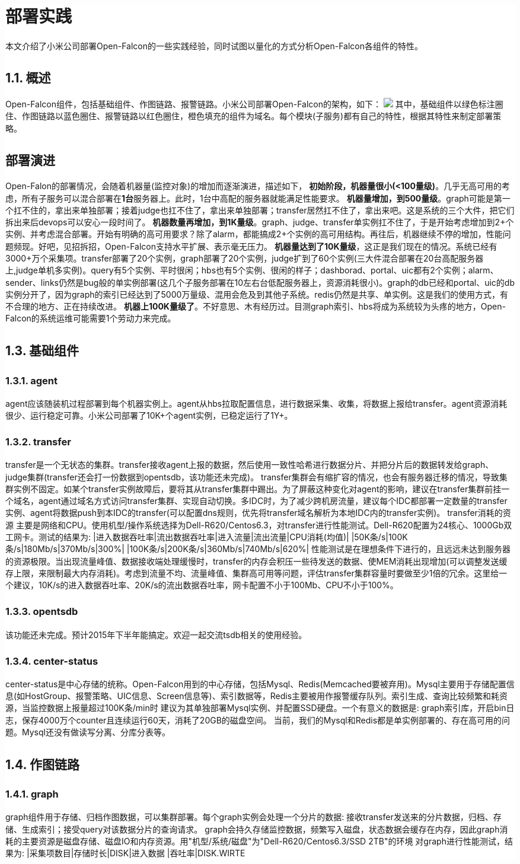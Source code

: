 # 部署实践
本文介绍了小米公司部署Open-Falcon的一些实践经验，同时试图以量化的方式分析Open-Falcon各组件的特性。
## 1.1. 概述
Open-Falcon组件，包括基础组件、作图链路、报警链路。小米公司部署Open-Falcon的架构，如下：
![](https://img-blog.csdnimg.cn/20190309183759574.png?x-oss-process=image/watermark,type_ZmFuZ3poZW5naGVpdGk,shadow_10,text_aHR0cHM6Ly9ibG9nLmNzZG4ubmV0LzIxYXNwbmV0,size_16,color_FFFFFF,t_70)
其中，基础组件以绿色标注圈住、作图链路以蓝色圈住、报警链路以红色圈住，橙色填充的组件为域名。每个模块(子服务)都有自己的特性，根据其特性来制定部署策略。
## 部署演进
Open-Falon的部署情况，会随着机器量(监控对象)的增加而逐渐演进，描述如下，
**初始阶段，机器量很小(<100量级)**。几乎无高可用的考虑，所有子服务可以混合部署在**1台**服务器上。此时，1台中高配的服务器就能满足性能要求。
**机器量增加，到500量级**。graph可能是第一个扛不住的，拿出来单独部署；接着judge也扛不住了，拿出来单独部署；transfer居然扛不住了，拿出来吧。这是系统的三个大件，把它们拆出来后devops可以安心一段时间了。
**机器数量再增加，到1K量级**。graph、judge、transfer单实例扛不住了，于是开始考虑增加到2+个实例、并考虑混合部署。开始有明确的高可用要求？除了alarm，都能搞成2+个实例的高可用结构。再往后，机器继续不停的增加，性能问题频现。好吧，见招拆招，Open-Falcon支持水平扩展、表示毫无压力。
**机器量达到了10K量级**，这正是我们现在的情况。系统已经有3000+万个采集项。transfer部署了20个实例，graph部署了20个实例，judge扩到了60个实例(三大件混合部署在20台高配服务器上,judge单机多实例)。query有5个实例、平时很闲；hbs也有5个实例、很闲的样子；dashborad、portal、uic都有2个实例；alarm、sender、links仍然是bug般的单实例部署(这几个子服务部署在10左右台低配服务器上，资源消耗很小)。graph的db已经和portal、uic的db实例分开了，因为graph的索引已经达到了5000万量级、混用会危及到其他子系统。redis仍然是共享、单实例。这是我们的使用方式，有不合理的地方、正在持续改进。
**机器上100K量级了**。不好意思、木有经历过。目测graph索引、hbs将成为系统较为头疼的地方，Open-Falcon的系统运维可能需要1个劳动力来完成。
## 1.3. 基础组件
### 1.3.1. agent
agent应该随装机过程部署到每个机器实例上。agent从hbs拉取配置信息，进行数据采集、收集，将数据上报给transfer。agent资源消耗很少、运行稳定可靠。小米公司部署了10K+个agent实例，已稳定运行了1Y+。
### 1.3.2. transfer
transfer是一个无状态的集群。transfer接收agent上报的数据，然后使用一致性哈希进行数据分片、并把分片后的数据转发给graph、judge集群(transfer还会打一份数据到opentsdb，该功能还未完成)。
transfer集群会有缩扩容的情况，也会有服务器迁移的情况，导致集群实例不固定。如某个transfer实例故障后，要将其从transfer集群中踢出。为了屏蔽这种变化对agent的影响，建议在transfer集群前挂一个域名，agent通过域名方式访问transfer集群、实现自动切换。多IDC时，为了减少跨机房流量，建议每个IDC都部署一定数量的transfer实例、agent将数据push到本IDC的transfer(可以配置dns规则，优先将transfer域名解析为本地IDC内的transfer实例)。
transfer消耗的资源 主要是网络和CPU。使用机型/操作系统选择为Dell-R620/Centos6.3，对transfer进行性能测试。Dell-R620配置为24核心、1000Gb双工网卡。测试的结果为:
|进入数据吞吐率|流出数据吞吐率|进入流量|流出流量|CPU消耗(均值)|
|50K条/s|100K条/s|180Mb/s|370Mb/s|300%|
|100K条/s|200K条/s|360Mb/s|740Mb/s|620%|
性能测试是在理想条件下进行的，且远远未达到服务器的资源极限。当出现流量峰值、数据接收端处理缓慢时，transfer的内存会积压一些待发送的数据、使MEM消耗出现增加(可以调整发送缓存上限，来限制最大内存消耗)。考虑到流量不均、流量峰值、集群高可用等问题，评估transfer集群容量时要做至少1倍的冗余。这里给一个建议，10K/s的进入数据吞吐率、20K/s的流出数据吞吐率，网卡配置不小于100Mb、CPU不小于100%。
### 1.3.3. opentsdb
该功能还未完成。预计2015年下半年能搞定。欢迎一起交流tsdb相关的使用经验。
### 1.3.4. center-status
center-status是中心存储的统称。Open-Falcon用到的中心存储，包括Mysql、Redis(Memcached要被弃用)。Mysql主要用于存储配置信息(如HostGroup、报警策略、UIC信息、Screen信息等)、索引数据等，Redis主要被用作报警缓存队列。索引生成、查询比较频繁和耗资源，当监控数据上报量超过100K条/min时 建议为其单独部署Mysql实例、并配置SSD硬盘。一个有意义的数据是: graph索引库，开启bin日志，保存4000万个counter且连续运行60天，消耗了20GB的磁盘空间。
当前，我们的Mysql和Redis都是单实例部署的、存在高可用的问题。Mysql还没有做读写分离、分库分表等。
## 1.4. 作图链路
### 1.4.1. graph
graph组件用于存储、归档作图数据，可以集群部署。每个graph实例会处理一个分片的数据: 接收transfer发送来的分片数据，归档、存储、生成索引；接受query对该数据分片的查询请求。
graph会持久存储监控数据，频繁写入磁盘，状态数据会缓存在内存，因此graph消耗的主要资源是磁盘存储、磁盘IO和内存资源。用"机型/系统/磁盘"为"Dell-R620/Centos6.3/SSD 2TB"的环境 对graph进行性能测试，结果为:
|采集项数目|存储时长|DISK|进入数据
|吞吐率|DISK.WIRTE